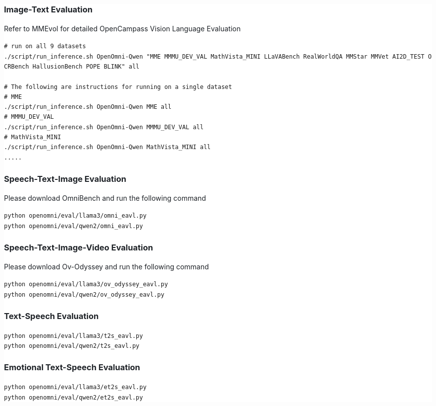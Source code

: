 ### <font style="color:rgb(31, 35, 40);">Image-Text Evaluation </font>
<font style="color:rgb(31, 35, 40);">Refer to MMEvol for detailed OpenCampass Vision Language Evaluation</font>

```plain
# run on all 9 datasets
./script/run_inference.sh OpenOmni-Qwen "MME MMMU_DEV_VAL MathVista_MINI LLaVABench RealWorldQA MMStar MMVet AI2D_TEST OCRBench HallusionBench POPE BLINK" all

# The following are instructions for running on a single dataset
# MME
./script/run_inference.sh OpenOmni-Qwen MME all
# MMMU_DEV_VAL
./script/run_inference.sh OpenOmni-Qwen MMMU_DEV_VAL all
# MathVista_MINI
./script/run_inference.sh OpenOmni-Qwen MathVista_MINI all
.....
```

### <font style="color:rgb(31, 35, 40);">Speech-Text-Image Evaluation </font>
<font style="color:rgb(31, 35, 40);">Please download OmniBench and run the following command</font>

```plain
python openomni/eval/llama3/omni_eavl.py
python openomni/eval/qwen2/omni_eavl.py
```

### <font style="color:rgb(31, 35, 40);">Speech-Text-Image-Video Evaluation </font>
<font style="color:rgb(31, 35, 40);">Please download Ov-Odyssey and run the following command</font>

```plain
python openomni/eval/llama3/ov_odyssey_eavl.py
python openomni/eval/qwen2/ov_odyssey_eavl.py
```

### <font style="color:rgb(31, 35, 40);">Text-Speech Evaluation </font>
```plain
python openomni/eval/llama3/t2s_eavl.py
python openomni/eval/qwen2/t2s_eavl.py
```

### <font style="color:rgb(31, 35, 40);">Emotional Text-Speech Evaluation </font>
```plain
python openomni/eval/llama3/et2s_eavl.py
python openomni/eval/qwen2/et2s_eavl.py
```
